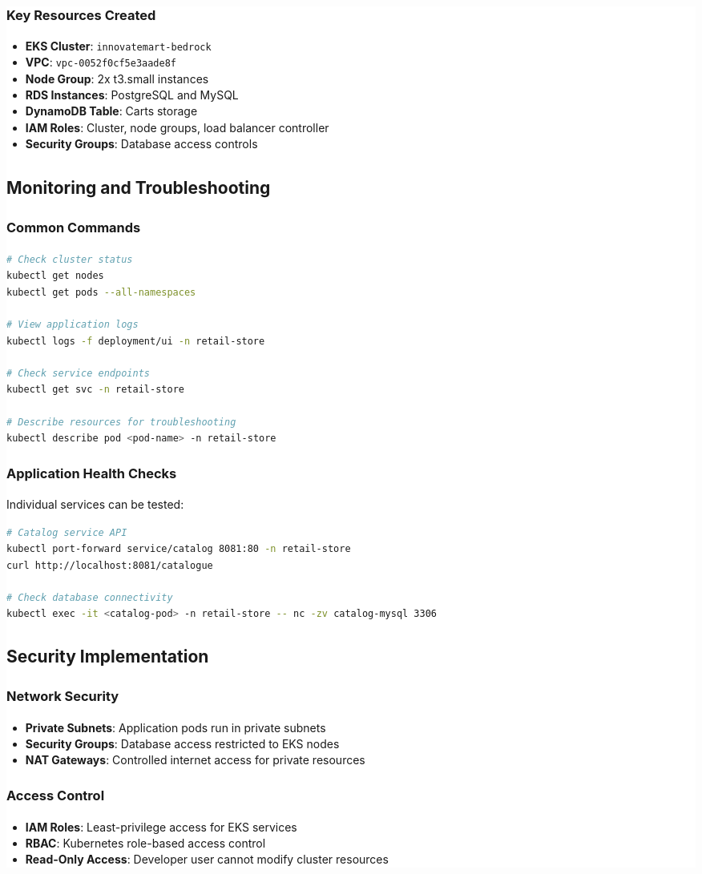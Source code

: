 ### Key Resources Created
- **EKS Cluster**: `innovatemart-bedrock`
- **VPC**: `vpc-0052f0cf5e3aade8f`
- **Node Group**: 2x t3.small instances
- **RDS Instances**: PostgreSQL and MySQL
- **DynamoDB Table**: Carts storage
- **IAM Roles**: Cluster, node groups, load balancer controller
- **Security Groups**: Database access controls

## Monitoring and Troubleshooting

### Common Commands
```bash
# Check cluster status
kubectl get nodes
kubectl get pods --all-namespaces

# View application logs
kubectl logs -f deployment/ui -n retail-store

# Check service endpoints
kubectl get svc -n retail-store

# Describe resources for troubleshooting
kubectl describe pod <pod-name> -n retail-store
```

### Application Health Checks
Individual services can be tested:
```bash
# Catalog service API
kubectl port-forward service/catalog 8081:80 -n retail-store
curl http://localhost:8081/catalogue

# Check database connectivity
kubectl exec -it <catalog-pod> -n retail-store -- nc -zv catalog-mysql 3306
```

## Security Implementation

### Network Security
- **Private Subnets**: Application pods run in private subnets
- **Security Groups**: Database access restricted to EKS nodes
- **NAT Gateways**: Controlled internet access for private resources

### Access Control
- **IAM Roles**: Least-privilege access for EKS services
- **RBAC**: Kubernetes role-based access control
- **Read-Only Access**: Developer user cannot modify cluster resources
